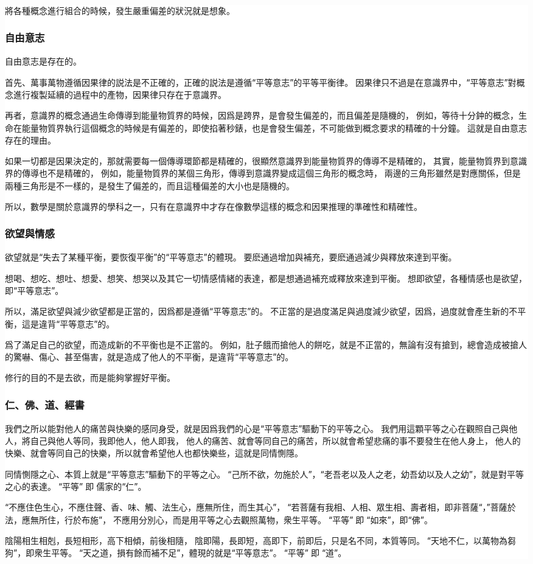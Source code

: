 將各種概念進行組合的時候，發生嚴重偏差的狀況就是想象。



### 自由意志

自由意志是存在的。

首先、萬事萬物遵循因果律的説法是不正確的，正確的説法是遵循“平等意志”的平等平衡律。
因果律只不過是在意識界中，“平等意志”對概念進行複製延續的過程中的產物，因果律只存在于意識界。

再者，意識界的概念通過生命傳導到能量物質界的時候，因爲是跨界，是會發生偏差的，而且偏差是隨機的，
例如，等待十分鈡的概念，生命在能量物質界執行這個概念的時候是有偏差的，即使掐著秒錶，也是會發生偏差，不可能做到概念要求的精確的十分鐘。
這就是自由意志存在的理由。

如果一切都是因果決定的，那就需要每一個傳導環節都是精確的，很顯然意識界到能量物質界的傳導不是精確的，
其實，能量物質界到意識界的傳導也不是精確的，
例如，能量物質界的某個三角形，傳導到意識界變成這個三角形的概念時，
兩邊的三角形雖然是對應關係，但是兩種三角形是不一樣的，是發生了偏差的，而且這種偏差的大小也是隨機的。

所以，數學是關於意識界的學科之一，只有在意識界中才存在像數學這樣的概念和因果推理的準確性和精確性。

### 欲望與情感

欲望就是“失去了某種平衡，要恢復平衡”的“平等意志”的體現。
要麽通過增加與補充，要麽通過減少與釋放來達到平衡。

想喝、想吃、想吐、想愛、想笑、想哭以及其它一切情感情緒的表達，都是想通過補充或釋放來達到平衡。
想即欲望，各種情感也是欲望，即“平等意志”。

所以，滿足欲望與減少欲望都是正當的，因爲都是遵循“平等意志”的。
不正當的是過度滿足與過度減少欲望，因爲，過度就會產生新的不平衡，這是違背“平等意志”的。

爲了滿足自己的欲望，而造成新的不平衡也是不正當的。
例如，肚子餓而搶他人的餅吃，就是不正當的，無論有沒有搶到，總會造成被搶人的驚嚇、傷心、甚至傷害，就是造成了他人的不平衡，是違背“平等意志”的。

修行的目的不是去欲，而是能夠掌握好平衡。

### 仁、佛、道、經書

我們之所以能對他人的痛苦與快樂的感同身受，就是因爲我們的心是“平等意志”驅動下的平等之心。
我們用這顆平等之心在觀照自己與他人，將自己與他人等同，我即他人，他人即我，
他人的痛苦、就會等同自己的痛苦，所以就會希望悲痛的事不要發生在他人身上，
他人的快樂、就會等同自己的快樂，所以就會希望他人也都快樂些，這就是同情惻隱。

同情惻隱之心、本質上就是“平等意志”驅動下的平等之心。
“己所不欲，勿施於人”，“老吾老以及人之老，幼吾幼以及人之幼”，就是對平等之心的表達。
“平等” 即 儒家的“仁”。

“不應住色生心，不應住聲、香、味、觸、法生心，應無所住，而生其心”，
“若菩薩有我相、人相、眾生相、壽者相，即非菩薩“，”菩薩於法，應無所住，行於布施”，
不應用分別心，而是用平等之心去觀照萬物，衆生平等。
“平等” 即 “如來”，即“佛”。

陰陽相生相剋，長短相形，高下相傾，前後相隨，
陰即陽，長即短，高即下，前即后，只是名不同，本質等同。
“天地不仁，以萬物為芻狗”，即衆生平等。
“天之道，損有餘而補不足”，體現的就是“平等意志”。
“平等” 即 “道”。
